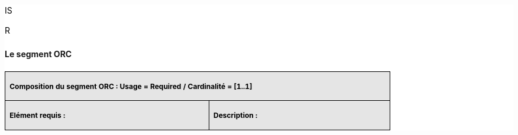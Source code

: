   <td width="113" valign="top" style="width:3.0cm;border-top:none;border-left:none;
  border-bottom:solid windowtext 1.0pt;border-right:solid windowtext 1.0pt;
  mso-border-top-alt:solid windowtext .5pt;mso-border-left-alt:solid windowtext .5pt;
  mso-border-alt:solid windowtext .5pt;padding:0cm 5.4pt 0cm 5.4pt">
  <p class="MsoNormal"><span style="mso-bookmark:_Toc23346647"><span style="color:black">IS<o:p></o:p></span></span></p>
  </td>
  
  <td width="189" valign="top" style="width:5.0cm;border-top:none;border-left:none;
  border-bottom:solid windowtext 1.0pt;border-right:solid windowtext 1.0pt;
  mso-border-top-alt:solid windowtext .5pt;mso-border-left-alt:solid windowtext .5pt;
  mso-border-alt:solid windowtext .5pt;padding:0cm 5.4pt 0cm 5.4pt">
  <p class="MsoNormal"><span style="mso-bookmark:_Toc23346647"><span style="color:black">R <o:p></o:p></span></span></p>
  </td>
  
 </tr>
</tbody></table>

#### Le segment ORC
<table class="MsoTableGrid" border="1" cellspacing="0" cellpadding="0" width="652" style="width:488.8pt;border-collapse:collapse;border:none;mso-border-alt:solid windowtext .5pt;
 mso-yfti-tbllook:1184;mso-padding-alt:0cm 5.4pt 0cm 5.4pt">
 <tbody><tr style="mso-yfti-irow:0;mso-yfti-firstrow:yes">
  <td width="652" colspan="3" valign="top" style="width:488.8pt;border:solid windowtext 1.0pt;
  mso-border-alt:solid windowtext .5pt;background:#E5E5E5;mso-shading:windowtext;
  mso-pattern:gray-10 auto;padding:0cm 5.4pt 0cm 5.4pt">
  <p class="MsoNormal"><span style="mso-bookmark:_Toc23346647"><b style="mso-bidi-font-weight:normal"><span style="font-size:9.0pt;line-height:
  115%;mso-bidi-font-family:Arial;color:black">Composition du segment
  ORC&nbsp;: Usage&nbsp;= <span class="SpellE">Required</span> /
  Cardinalité&nbsp;= [<span class="GramE">1..</span>1]<o:p></o:p></span></b></span></p>
  </td>
  
 </tr>
 <tr style="mso-yfti-irow:1">
  <td width="201" valign="top" style="width:150.8pt;border:solid windowtext 1.0pt;
  border-top:none;mso-border-top-alt:solid windowtext .5pt;mso-border-alt:solid windowtext .5pt;
  background:#E5E5E5;mso-shading:windowtext;mso-pattern:gray-10 auto;
  padding:0cm 5.4pt 0cm 5.4pt">
  <p class="MsoNormal"><span style="mso-bookmark:_Toc23346647"><b style="mso-bidi-font-weight:normal"><span style="font-size:9.0pt;line-height:
  115%;mso-bidi-font-family:Arial;color:black">Elément requis&nbsp;:<o:p></o:p></span></b></span></p>
  </td>
  
  <td width="177" valign="top" style="width:132.5pt;border-top:none;border-left:
  none;border-bottom:solid windowtext 1.0pt;border-right:solid windowtext 1.0pt;
  mso-border-top-alt:solid windowtext .5pt;mso-border-left-alt:solid windowtext .5pt;
  mso-border-alt:solid windowtext .5pt;background:#E5E5E5;mso-shading:windowtext;
  mso-pattern:gray-10 auto;padding:0cm 5.4pt 0cm 5.4pt">
  <p class="MsoNormal"><span style="mso-bookmark:_Toc23346647"><b style="mso-bidi-font-weight:normal"><span style="font-size:9.0pt;line-height:
  115%;mso-bidi-font-family:Arial;color:black">Description&nbsp;: <o:p></o:p></span></b></span></p>
  </td>
  